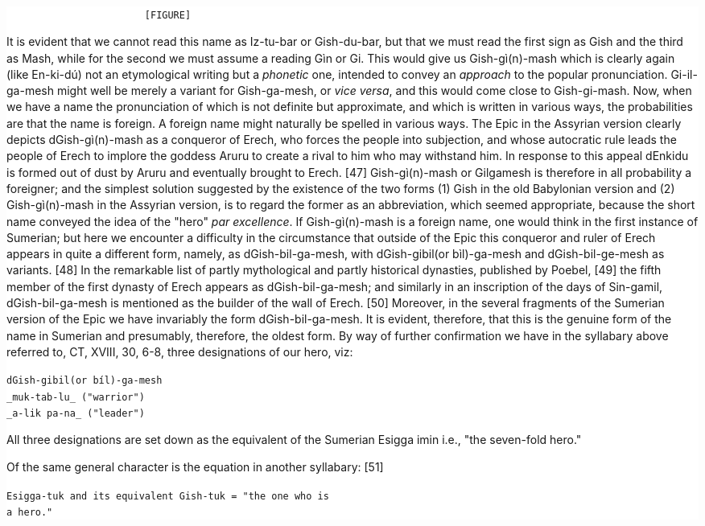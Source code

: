 
                            [FIGURE]


It is evident that we cannot read this name as Iz-tu-bar or
Gish-du-bar, but that we must read the first sign as Gish and the
third as Mash, while for the second we must assume a reading Gìn or
Gi. This would give us Gish-gì(n)-mash which is clearly again (like
En-ki-dú) not an etymological writing but a _phonetic_ one, intended
to convey an _approach_ to the popular pronunciation. Gi-il-ga-mesh
might well be merely a variant for Gish-ga-mesh, or _vice versa_,
and this would come close to Gish-gi-mash. Now, when we have a name
the pronunciation of which is not definite but approximate, and which
is written in various ways, the probabilities are that the name is
foreign. A foreign name might naturally be spelled in various ways. The
Epic in the Assyrian version clearly depicts dGish-gì(n)-mash as a
conqueror of Erech, who forces the people into subjection, and whose
autocratic rule leads the people of Erech to implore the goddess
Aruru to create a rival to him who may withstand him. In response
to this appeal dEnkidu is formed out of dust by Aruru and eventually
brought to Erech. [47] Gish-gì(n)-mash or Gilgamesh is therefore in
all probability a foreigner; and the simplest solution suggested by the
existence of the two forms (1) Gish in the old Babylonian version and
(2) Gish-gì(n)-mash in the Assyrian version, is to regard the former
as an abbreviation, which seemed appropriate, because the short name
conveyed the idea of the "hero" _par excellence_. If Gish-gì(n)-mash
is a foreign name, one would think in the first instance of Sumerian;
but here we encounter a difficulty in the circumstance that outside of
the Epic this conqueror and ruler of Erech appears in quite a different
form, namely, as dGish-bil-ga-mesh, with dGish-gibil(or bìl)-ga-mesh
and dGish-bil-ge-mesh as variants. [48] In the remarkable list of
partly mythological and partly historical dynasties, published by
Poebel, [49] the fifth member of the first dynasty of Erech appears
as dGish-bil-ga-mesh; and similarly in an inscription of the days of
Sin-gamil, dGish-bil-ga-mesh is mentioned as the builder of the wall
of Erech. [50] Moreover, in the several fragments of the Sumerian
version of the Epic we have invariably the form dGish-bil-ga-mesh. It
is evident, therefore, that this is the genuine form of the name in
Sumerian and presumably, therefore, the oldest form. By way of further
confirmation we have in the syllabary above referred to, CT, XVIII,
30, 6-8, three designations of our hero, viz:


	dGish-gibil(or bíl)-ga-mesh
	_muk-tab-lu_ ("warrior")
	_a-lik pa-na_ ("leader")


All three designations are set down as the equivalent of the Sumerian
Esigga imin i.e., "the seven-fold hero."

Of the same general character is the equation in another syllabary:
[51]


	Esigga-tuk and its equivalent Gish-tuk = "the one who is
	a hero."
